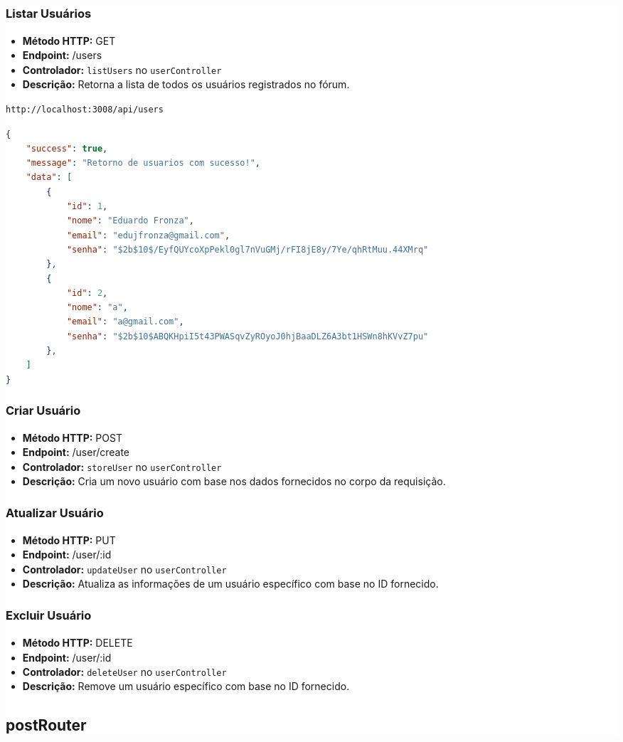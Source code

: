 ### Listar Usuários

- **Método HTTP:** GET
- **Endpoint:** /users
- **Controlador:** `listUsers` no `userController`
- **Descrição:** Retorna a lista de todos os usuários registrados no fórum.

``` CODE
http://localhost:3008/api/users
```
``` JSON
{
	"success": true,
	"message": "Retorno de usuarios com sucesso!",
	"data": [
		{
			"id": 1,
			"nome": "Eduardo Fronza",
			"email": "edujfronza@gmail.com",
			"senha": "$2b$10$/EyfQUYcoXpPekl0gl7nVuGMj/rFI8jE8y/7Ye/qhRtMuu.44XMrq"
		},
		{
			"id": 2,
			"nome": "a",
			"email": "a@gmail.com",
			"senha": "$2b$10$ABQKHpiI5t43PWASqvZyROyoJ0hjBaaDLZ6A3bt1HSWn8hKVvZ7pu"
		},
	]
}
```

### Criar Usuário

- **Método HTTP:** POST
- **Endpoint:** /user/create
- **Controlador:** `storeUser` no `userController`
- **Descrição:** Cria um novo usuário com base nos dados fornecidos no corpo da requisição.

### Atualizar Usuário

- **Método HTTP:** PUT
- **Endpoint:** /user/:id
- **Controlador:** `updateUser` no `userController`
- **Descrição:** Atualiza as informações de um usuário específico com base no ID fornecido.

### Excluir Usuário

- **Método HTTP:** DELETE
- **Endpoint:** /user/:id
- **Controlador:** `deleteUser` no `userController`
- **Descrição:** Remove um usuário específico com base no ID fornecido.

## postRouter
